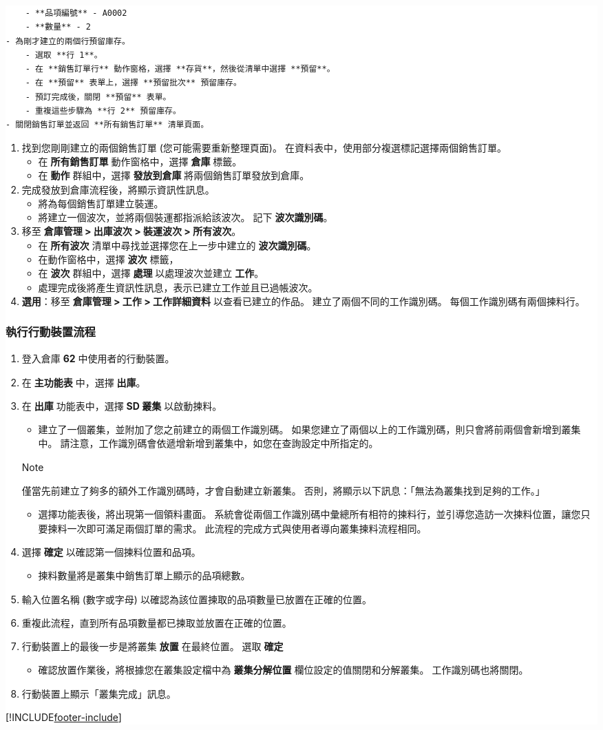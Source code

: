         - **品項編號** - A0002
        - **數量** - 2
    - 為剛才建立的兩個行預留庫存。
        - 選取 **行 1**。
        - 在 **銷售訂單行** 動作窗格，選擇 **存貨**，然後從清單中選擇 **預留**。
        - 在 **預留** 表單上，選擇 **預留批次** 預留庫存。
        - 預訂完成後，關閉 **預留** 表單。
        - 重複這些步驟為 **行 2** 預留庫存。
    - 關閉銷售訂單並返回 **所有銷售訂單** 清單頁面。
1. 找到您剛剛建立的兩個銷售訂單 (您可能需要重新整理頁面)。 在資料表中，使用部分複選標記選擇兩個銷售訂單。
    - 在 **所有銷售訂單** 動作窗格中，選擇 **倉庫** 標籤。
    - 在 **動作** 群組中，選擇 **發放到倉庫** 將兩個銷售訂單發放到倉庫。
1. 完成發放到倉庫流程後，將顯示資訊性訊息。
    - 將為每個銷售訂單建立裝運。
    - 將建立一個波次，並將兩個裝運都指派給該波次。 記下 **波次識別碼**。
1. 移至 **倉庫管理 > 出庫波次 > 裝運波次 > 所有波次**。
    - 在 **所有波次** 清單中尋找並選擇您在上一步中建立的 **波次識別碼**。
    - 在動作窗格中，選擇 **波次** 標籤，
    - 在 **波次** 群組中，選擇 **處理** 以處理波次並建立 **工作**。
    - 處理完成後將產生資訊性訊息，表示已建立工作並且已過帳波次。
1. **選用**：移至 **倉庫管理 > 工作 > 工作詳細資料** 以查看已建立的作品。 建立了兩個不同的工作識別碼。 每個工作識別碼有兩個揀料行。

### <a name="run-the-mobile-device-flow"></a>執行行動裝置流程

1. 登入倉庫 **62** 中使用者的行動裝置。
1. 在 **主功能表** 中，選擇 **出庫**。
1. 在 **出庫** 功能表中，選擇 **SD 叢集** 以啟動揀料。
    - 建立了一個叢集，並附加了您之前建立的兩個工作識別碼。 如果您建立了兩個以上的工作識別碼，則只會將前兩個會新增到叢集中。 請注意，工作識別碼會依遞增新增到叢集中，如您在查詢設定中所指定的。

    > [!NOTE]
    > 僅當先前建立了夠多的額外工作識別碼時，才會自動建立新叢集。 否則，將顯示以下訊息：「無法為叢集找到足夠的工作。」

    - 選擇功能表後，將出現第一個領料畫面。 系統會從兩個工作識別碼中彙總所有相符的揀料行，並引導您造訪一次揀料位置，讓您只要揀料一次即可滿足兩個訂單的需求。 此流程的完成方式與使用者導向叢集揀料流程相同。

1. 選擇 **確定** 以確認第一個揀料位置和品項。
    - 揀料數量將是叢集中銷售訂單上顯示的品項總數。
1. 輸入位置名稱 (數字或字母) 以確認為該位置揀取的品項數量已放置在正確的位置。
1. 重複此流程，直到所有品項數量都已揀取並放置在正確的位置。
1. 行動裝置上的最後一步是將叢集 **放置** 在最終位置。 選取 **確定**
    - 確認放置作業後，將根據您在叢集設定檔中為 **叢集分解位置** 欄位設定的值關閉和分解叢集。 工作識別碼也將關閉。
1. 行動裝置上顯示「叢集完成」訊息。


[!INCLUDE[footer-include](../../includes/footer-banner.md)]